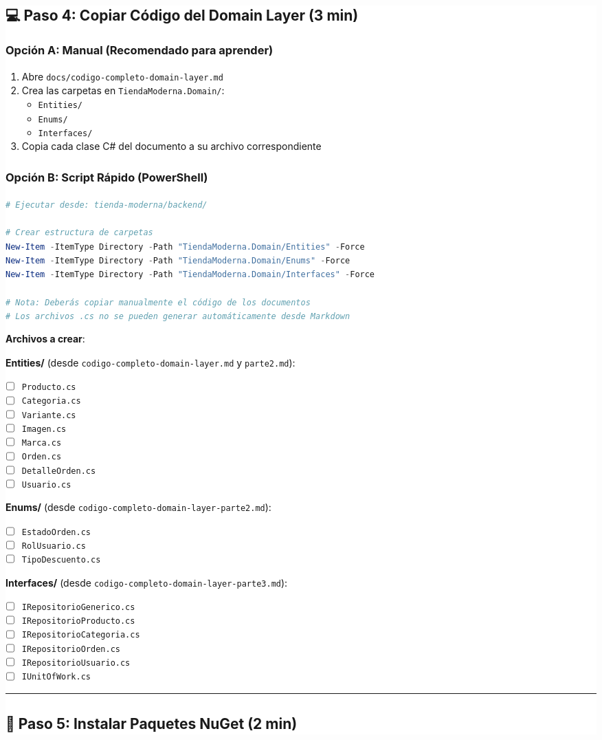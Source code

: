 ## 💻 Paso 4: Copiar Código del Domain Layer (3 min)

### Opción A: Manual (Recomendado para aprender)

1. Abre `docs/codigo-completo-domain-layer.md`
2. Crea las carpetas en `TiendaModerna.Domain/`:
   - `Entities/`
   - `Enums/`
   - `Interfaces/`
3. Copia cada clase C# del documento a su archivo correspondiente

### Opción B: Script Rápido (PowerShell)

```powershell
# Ejecutar desde: tienda-moderna/backend/

# Crear estructura de carpetas
New-Item -ItemType Directory -Path "TiendaModerna.Domain/Entities" -Force
New-Item -ItemType Directory -Path "TiendaModerna.Domain/Enums" -Force
New-Item -ItemType Directory -Path "TiendaModerna.Domain/Interfaces" -Force

# Nota: Deberás copiar manualmente el código de los documentos
# Los archivos .cs no se pueden generar automáticamente desde Markdown
```

**Archivos a crear**:

**Entities/** (desde `codigo-completo-domain-layer.md` y `parte2.md`):
- [ ] `Producto.cs`
- [ ] `Categoria.cs`
- [ ] `Variante.cs`
- [ ] `Imagen.cs`
- [ ] `Marca.cs`
- [ ] `Orden.cs`
- [ ] `DetalleOrden.cs`
- [ ] `Usuario.cs`

**Enums/** (desde `codigo-completo-domain-layer-parte2.md`):
- [ ] `EstadoOrden.cs`
- [ ] `RolUsuario.cs`
- [ ] `TipoDescuento.cs`

**Interfaces/** (desde `codigo-completo-domain-layer-parte3.md`):
- [ ] `IRepositorioGenerico.cs`
- [ ] `IRepositorioProducto.cs`
- [ ] `IRepositorioCategoria.cs`
- [ ] `IRepositorioOrden.cs`
- [ ] `IRepositorioUsuario.cs`
- [ ] `IUnitOfWork.cs`

---

## 🔧 Paso 5: Instalar Paquetes NuGet (2 min)
